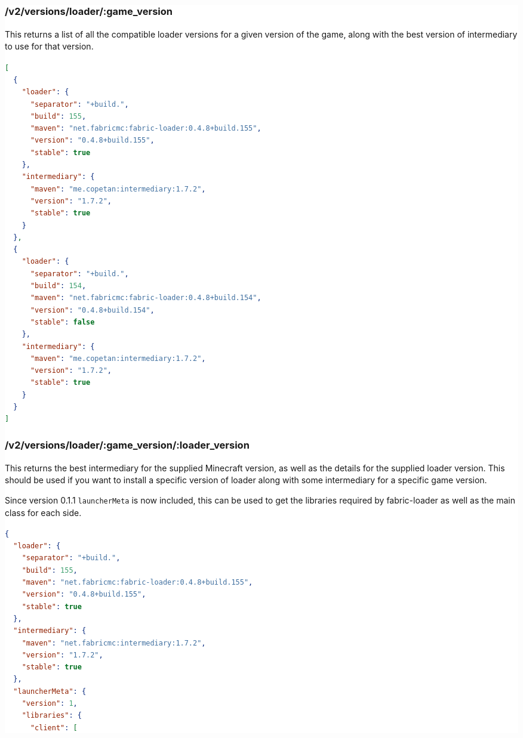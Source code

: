 ### /v2/versions/loader/:game_version

This returns a list of all the compatible loader versions for a given version of the game, along with the best version of intermediary to use for that version.

```json
[
  {
    "loader": {
      "separator": "+build.",
      "build": 155,
      "maven": "net.fabricmc:fabric-loader:0.4.8+build.155",
      "version": "0.4.8+build.155",
      "stable": true
    },
    "intermediary": {
      "maven": "me.copetan:intermediary:1.7.2",
      "version": "1.7.2",
      "stable": true
    }
  },
  {
    "loader": {
      "separator": "+build.",
      "build": 154,
      "maven": "net.fabricmc:fabric-loader:0.4.8+build.154",
      "version": "0.4.8+build.154",
      "stable": false
    },
    "intermediary": {
      "maven": "me.copetan:intermediary:1.7.2",
      "version": "1.7.2",
      "stable": true
    }
  }
]
```

### /v2/versions/loader/:game_version/:loader_version

This returns the best intermediary for the supplied Minecraft version, as well as the details for the supplied loader version. This should be used if you want to install a specific version of loader along with some intermediary for a specific game version.

Since version 0.1.1 `launcherMeta` is now included, this can be used to get the libraries required by fabric-loader as well as the main class for each side.

```json
{
  "loader": {
    "separator": "+build.",
    "build": 155,
    "maven": "net.fabricmc:fabric-loader:0.4.8+build.155",
    "version": "0.4.8+build.155",
    "stable": true
  },
  "intermediary": {
    "maven": "net.fabricmc:intermediary:1.7.2",
    "version": "1.7.2",
    "stable": true
  },
  "launcherMeta": {
    "version": 1,
    "libraries": {
      "client": [
```